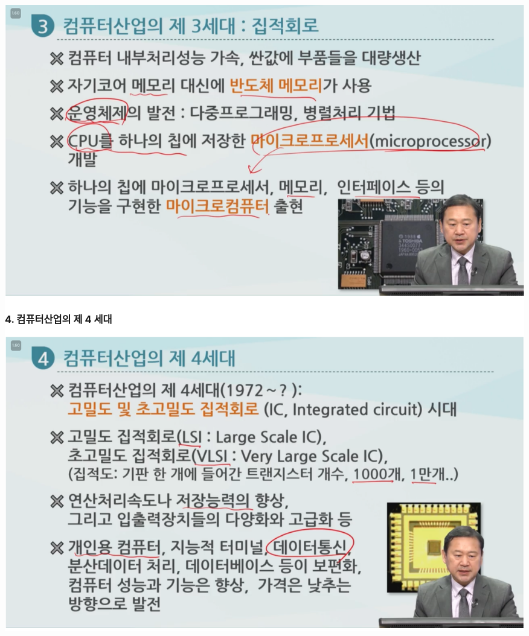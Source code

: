![스크린샷 2023-03-02 23.15.10](https://raw.githubusercontent.com/back-seung/TIL/master/uPic/202303022315544.png)

### 4. 컴퓨터산업의 제 4 세대

![스크린샷 2023-03-02 23.16.44](https://raw.githubusercontent.com/back-seung/TIL/master/uPic/202303022316972.png)
